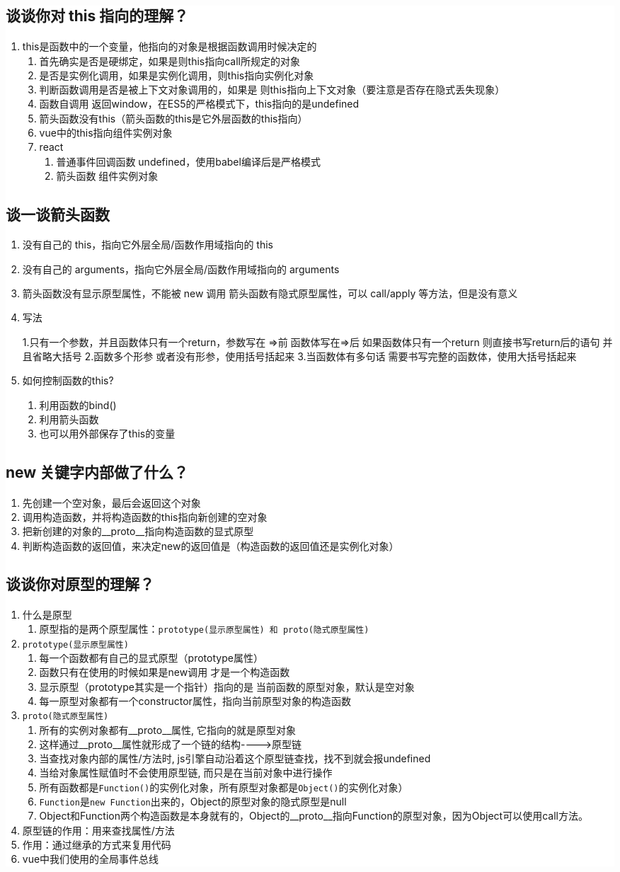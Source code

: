 ##  谈谈你对 this 指向的理解？

1. this是函数中的一个变量，他指向的对象是根据函数调用时候决定的
   1. 首先确实是否是硬绑定，如果是则this指向call所规定的对象
   2. 是否是实例化调用，如果是实例化调用，则this指向实例化对象
   3. 判断函数调用是否是被上下文对象调用的，如果是 则this指向上下文对象（要注意是否存在隐式丢失现象）
   4. 函数自调用 返回window，在ES5的严格模式下，this指向的是undefined
   5. 箭头函数没有this（箭头函数的this是它外层函数的this指向）
   6. vue中的this指向组件实例对象
   7. react
      1. 普通事件回调函数 undefined，使用babel编译后是严格模式
      2. 箭头函数 组件实例对象

##  谈一谈箭头函数

1. 没有自己的 this，指向它外层全局/函数作用域指向的 this

2. 没有自己的 arguments，指向它外层全局/函数作用域指向的 arguments

3. 箭头函数没有显示原型属性，不能被 new 调用
   箭头函数有隐式原型属性，可以 call/apply 等方法，但是没有意义
   
4. 写法
   
   1.只有一个参数，并且函数体只有一个return，参数写在 =>前   函数体写在=>后  如果函数体只有一个return  则直接书写return后的语句 并且省略大括号
   2.函数多个形参 或者没有形参，使用括号括起来
   3.当函数体有多句话 需要书写完整的函数体，使用大括号括起来
   
5. 如何控制函数的this? 

   1. 利用函数的bind()
   2. 利用箭头函数
   3. 也可以用外部保存了this的变量

## new 关键字内部做了什么？

1. 先创建一个空对象，最后会返回这个对象
2. 调用构造函数，并将构造函数的this指向新创建的空对象
3. 把新创建的对象的__proto__指向构造函数的显式原型
4. 判断构造函数的返回值，来决定new的返回值是（构造函数的返回值还是实例化对象）

## 谈谈你对原型的理解？

1. 什么是原型
   1. 原型指的是两个原型属性：`prototype(显示原型属性) 和 proto(隐式原型属性)`
2. `prototype(显示原型属性)`
   1. 每一个函数都有自己的显式原型（prototype属性）
   2. 函数只有在使用的时候如果是new调用 才是一个构造函数
   3. 显示原型（prototype其实是一个指针）指向的是 当前函数的原型对象，默认是空对象
   4. 每一原型对象都有一个constructor属性，指向当前原型对象的构造函数
3. `proto(隐式原型属性)`
   1. 所有的实例对象都有__proto__属性, 它指向的就是原型对象
   2. 这样通过__proto__属性就形成了一个链的结构---->原型链
   3. 当查找对象内部的属性/方法时, js引擎自动沿着这个原型链查找，找不到就会报undefined
   4. 当给对象属性赋值时不会使用原型链, 而只是在当前对象中进行操作
   5. 所有函数都是`Function()`的实例化对象，所有原型对象都是`Object()`的实例化对象）
   6. `Function`是`new Function`出来的，Object的原型对象的隐式原型是null
   7. Object和Function两个构造函数是本身就有的，Object的__proto__指向Function的原型对象，因为Object可以使用call方法。
4. 原型链的作用：用来查找属性/方法
5. 作用：通过继承的方式来复用代码
6. vue中我们使用的全局事件总线
